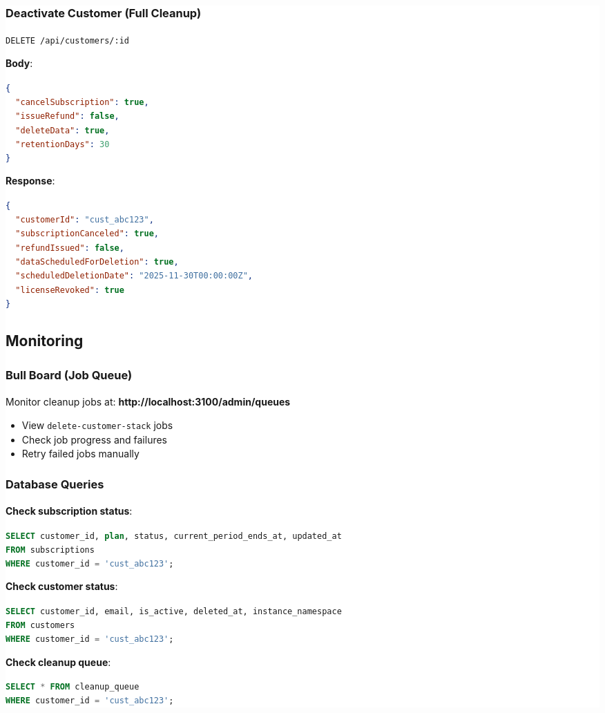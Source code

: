 ### Deactivate Customer (Full Cleanup)

```bash
DELETE /api/customers/:id
```

**Body**:
```json
{
  "cancelSubscription": true,
  "issueRefund": false,
  "deleteData": true,
  "retentionDays": 30
}
```

**Response**:
```json
{
  "customerId": "cust_abc123",
  "subscriptionCanceled": true,
  "refundIssued": false,
  "dataScheduledForDeletion": true,
  "scheduledDeletionDate": "2025-11-30T00:00:00Z",
  "licenseRevoked": true
}
```

## Monitoring

### Bull Board (Job Queue)

Monitor cleanup jobs at: **http://localhost:3100/admin/queues**

- View `delete-customer-stack` jobs
- Check job progress and failures
- Retry failed jobs manually

### Database Queries

**Check subscription status**:
```sql
SELECT customer_id, plan, status, current_period_ends_at, updated_at
FROM subscriptions
WHERE customer_id = 'cust_abc123';
```

**Check customer status**:
```sql
SELECT customer_id, email, is_active, deleted_at, instance_namespace
FROM customers
WHERE customer_id = 'cust_abc123';
```

**Check cleanup queue**:
```sql
SELECT * FROM cleanup_queue
WHERE customer_id = 'cust_abc123';
```
